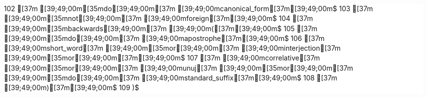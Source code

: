    102	[37m    [39;49;00m[35mdo[39;49;00m[37m [39;49;00mcanonical_form[37m[39;49;00m$
   103	[37m    [39;49;00m[35mnot[39;49;00m[37m [39;49;00mforeign[37m[39;49;00m$
   104	[37m    [39;49;00m[35mbackwards[39;49;00m[37m [39;49;00m([37m[39;49;00m$
   105	[37m        [39;49;00m[35mdo[39;49;00m[37m [39;49;00mapostrophe[37m[39;49;00m$
   106	[37m        [39;49;00mshort_word[37m [39;49;00m[35mor[39;49;00m[37m [39;49;00minterjection[37m [39;49;00m[35mor[39;49;00m[37m[39;49;00m$
   107	[37m        [39;49;00mcorrelative[37m [39;49;00m[35mor[39;49;00m[37m [39;49;00munuj[37m [39;49;00m[35mor[39;49;00m[37m [39;49;00m[35mdo[39;49;00m[37m [39;49;00mstandard_suffix[37m[39;49;00m$
   108	[37m    [39;49;00m)[37m[39;49;00m$
   109	)$
